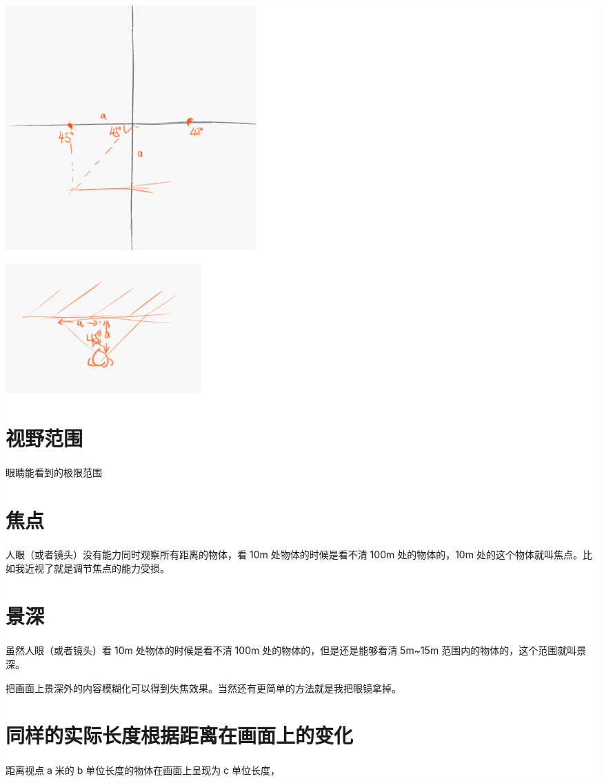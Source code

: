![图片3](/images/46a84cc79dc2c7abfb65da340a23beb42d737848.png)

![图片4](/images/6e023f7434e390a8bea281f08a43f27eb3946cf6.png)

# 视野范围

眼睛能看到的极限范围

# 焦点

人眼（或者镜头）没有能力同时观察所有距离的物体，看 10m 处物体的时候是看不清 100m 处的物体的，10m 处的这个物体就叫焦点。比如我近视了就是调节焦点的能力受损。

# 景深

虽然人眼（或者镜头）看 10m 处物体的时候是看不清 100m 处的物体的，但是还是能够看清 5m~15m 范围内的物体的，这个范围就叫景深。

把画面上景深外的内容模糊化可以得到失焦效果。当然还有更简单的方法就是我把眼镜拿掉。

# 同样的实际长度根据距离在画面上的变化

距离视点 a 米的 b 单位长度的物体在画面上呈现为 c 单位长度，
